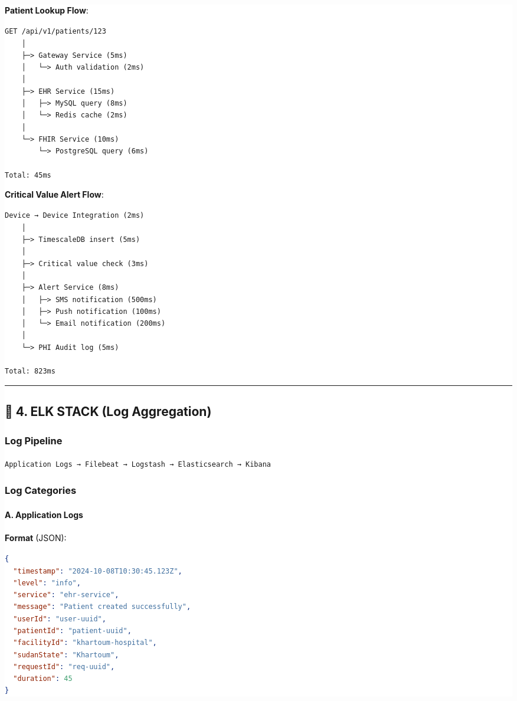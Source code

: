 **Patient Lookup Flow**:
```
GET /api/v1/patients/123
    │
    ├─> Gateway Service (5ms)
    │   └─> Auth validation (2ms)
    │
    ├─> EHR Service (15ms)
    │   ├─> MySQL query (8ms)
    │   └─> Redis cache (2ms)
    │
    └─> FHIR Service (10ms)
        └─> PostgreSQL query (6ms)

Total: 45ms
```

**Critical Value Alert Flow**:
```
Device → Device Integration (2ms)
    │
    ├─> TimescaleDB insert (5ms)
    │
    ├─> Critical value check (3ms)
    │
    ├─> Alert Service (8ms)
    │   ├─> SMS notification (500ms)
    │   ├─> Push notification (100ms)
    │   └─> Email notification (200ms)
    │
    └─> PHI Audit log (5ms)

Total: 823ms
```

---

## **📝 4. ELK STACK (Log Aggregation)**

### **Log Pipeline**

```
Application Logs → Filebeat → Logstash → Elasticsearch → Kibana
```

### **Log Categories**

#### **A. Application Logs**

**Format** (JSON):
```json
{
  "timestamp": "2024-10-08T10:30:45.123Z",
  "level": "info",
  "service": "ehr-service",
  "message": "Patient created successfully",
  "userId": "user-uuid",
  "patientId": "patient-uuid",
  "facilityId": "khartoum-hospital",
  "sudanState": "Khartoum",
  "requestId": "req-uuid",
  "duration": 45
}
```
